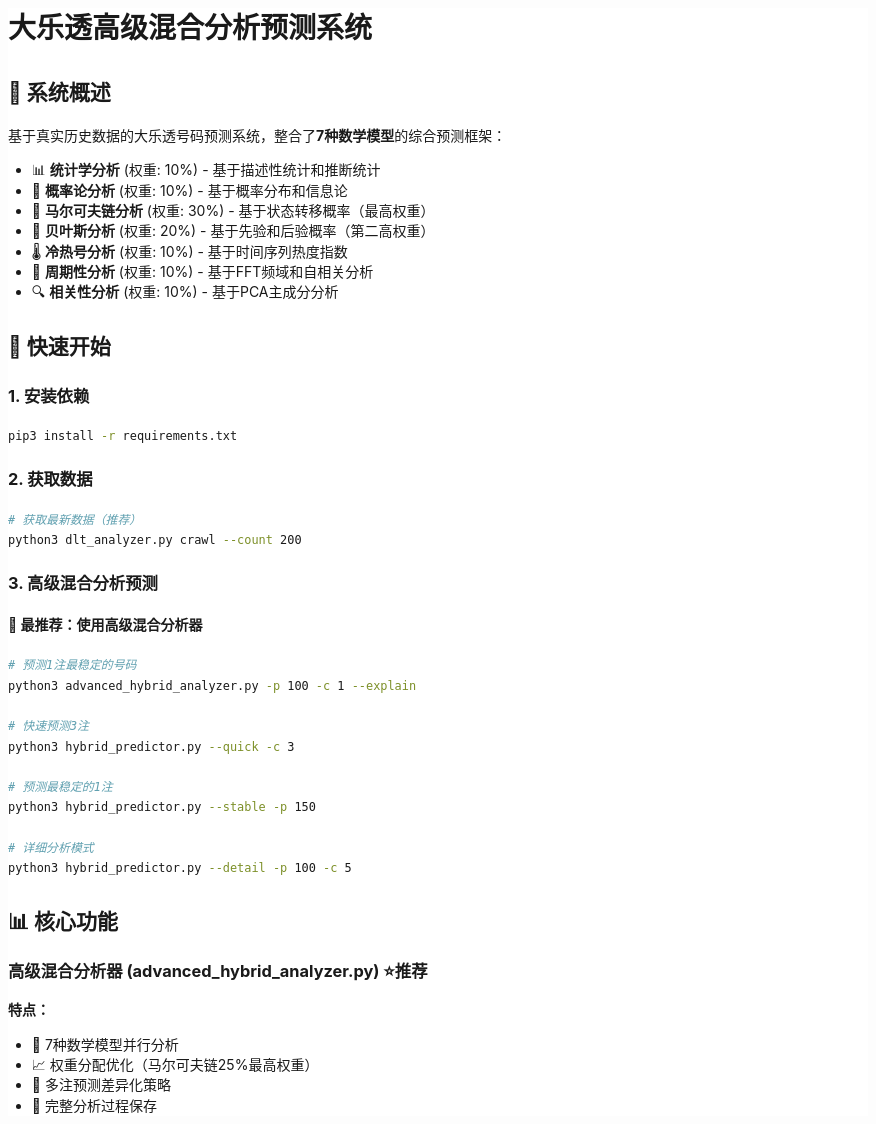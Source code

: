 # 大乐透高级混合分析预测系统

## 🎯 系统概述

基于真实历史数据的大乐透号码预测系统，整合了**7种数学模型**的综合预测框架：

- 📊 **统计学分析** (权重: 10%) - 基于描述性统计和推断统计
- 🎲 **概率论分析** (权重: 10%) - 基于概率分布和信息论
- 🔗 **马尔可夫链分析** (权重: 30%) - 基于状态转移概率（最高权重）
- 🧮 **贝叶斯分析** (权重: 20%) - 基于先验和后验概率（第二高权重）
- 🌡️ **冷热号分析** (权重: 10%) - 基于时间序列热度指数
- 🔄 **周期性分析** (权重: 10%) - 基于FFT频域和自相关分析
- 🔍 **相关性分析** (权重: 10%) - 基于PCA主成分分析

## 🚀 快速开始

### 1. 安装依赖
```bash
pip3 install -r requirements.txt
```

### 2. 获取数据
```bash
# 获取最新数据（推荐）
python3 dlt_analyzer.py crawl --count 200
```

### 3. 高级混合分析预测

#### 🎯 最推荐：使用高级混合分析器
```bash
# 预测1注最稳定的号码
python3 advanced_hybrid_analyzer.py -p 100 -c 1 --explain

# 快速预测3注
python3 hybrid_predictor.py --quick -c 3

# 预测最稳定的1注
python3 hybrid_predictor.py --stable -p 150

# 详细分析模式
python3 hybrid_predictor.py --detail -p 100 -c 5
```

## 📊 核心功能

### 高级混合分析器 (advanced_hybrid_analyzer.py) ⭐推荐

**特点：**
- 🔬 7种数学模型并行分析
- 📈 权重分配优化（马尔可夫链25%最高权重）
- 🎯 多注预测差异化策略
- 💾 完整分析过程保存
